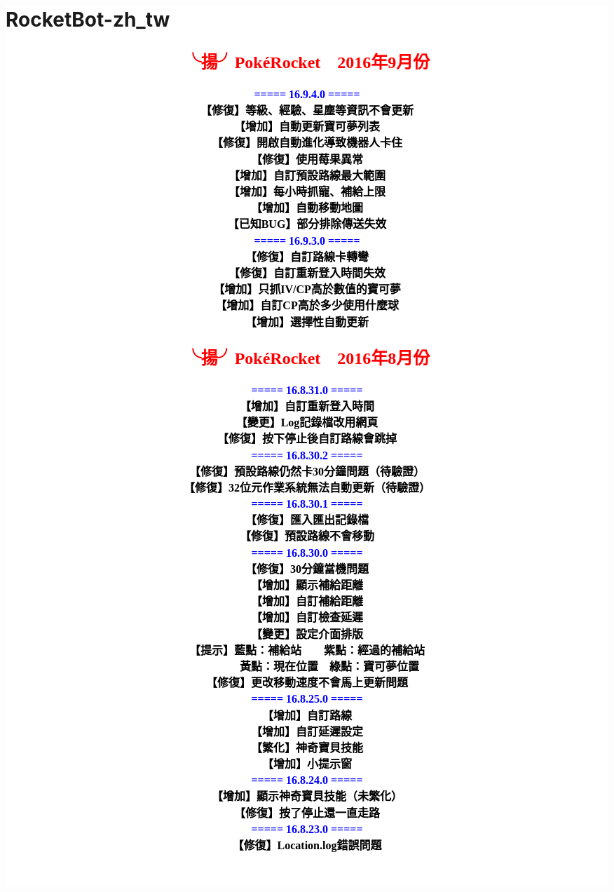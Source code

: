 # RocketBot-zh_tw
<Html>
<Head>
<Meta http-equiv="Content-Type" content="Html/Text; charset=UTF-8">
<Meta name="viewport" content="width=device-width; initial-scale=1.0">
<Link rel="stylesheet" href="http://HKDC.idv.la/Web/Shelves.CSS">
<Link rel="ShortCut Icon" href="http://HKDC.idv.la/Web/HKDC.ICO">
<Script type="text/javaScript" src="http://HKDC.idv.la/Web/Menu.JS"></Script>
<Script type="text/javaScript" src="http://HKDC.idv.la/Web/Shelves.JS"></Script>
</Head>
<Body scroll="auto" bgcolor="#222" text="#FFFF00" background="http://HKDC.idv.la/Web/HKDC.GIF" ONDRAGSTART="window.event.returnValue=false" ONCONTEXTMENU="window.event.returnValue=false" onSelectStart="event.returnValue=false" onload="BeginTimer()">
<Center><Form>
<Div style="height:500;width:95%"><Div id="accordion">
<H3><Font face="微軟正黑體" color="#000" size="3"><Font color="Red" size="5"><B><B>╰揚╯PokéRocket　</B>2016年9月份</Font></H3><Div><PRE>
<Font color="BLUE">===== 16.9.4.0 =====</FONT>
【修復】等級、經驗、星塵等資訊不會更新
【增加】自動更新寶可夢列表
【修復】開啟自動進化導致機器人卡住
【修復】使用莓果異常
【增加】自訂預設路線最大範圍
【增加】每小時抓寵、補給上限
【增加】自動移動地圖
【已知BUG】部分排除傳送失效
<Font color="BLUE">===== 16.9.3.0 =====</FONT>
【修復】自訂路線卡轉彎
【修復】自訂重新登入時間失效
【增加】只抓IV/CP高於數值的寶可夢
【增加】自訂CP高於多少使用什麼球
【增加】選擇性自動更新
</PRE></Div><H3><Font color="Red" size="5"><B>╰揚╯PokéRocket　</B>2016年8月份</Font></H3><Div><PRE>
<Font color="BLUE">===== 16.8.31.0 =====</FONT>
【增加】自訂重新登入時間
【變更】Log記錄檔改用網頁
【修復】按下停止後自訂路線會跳掉
<Font color="BLUE">===== 16.8.30.2 =====</FONT>
【修復】預設路線仍然卡30分鐘問題（待驗證）
【修復】32位元作業系統無法自動更新（待驗證）
<Font color="BLUE">===== 16.8.30.1 =====</FONT>
【修復】匯入匯出記錄檔
【修復】預設路線不會移動
<Font color="BLUE">===== 16.8.30.0 =====</FONT>
【修復】30分鐘當機問題
【增加】顯示補給距離
【增加】自訂補給距離
【增加】自訂檢查延遲
【變更】設定介面排版
【提示】藍點：補給站　　紫點：經過的補給站
　　　　黃點：現在位置　綠點：寶可夢位置
【修復】更改移動速度不會馬上更新問題
<Font color="BLUE">===== 16.8.25.0 =====</FONT>
【增加】自訂路線
【增加】自訂延遲設定
【繁化】神奇寶貝技能
【增加】小提示窗
<Font color="BLUE">===== 16.8.24.0 =====</FONT>
【增加】顯示神奇寶貝技能（未繁化）
【修復】按了停止還一直走路
<Font color="BLUE">===== 16.8.23.0 =====</FONT>
【修復】Location.log錯誤問題